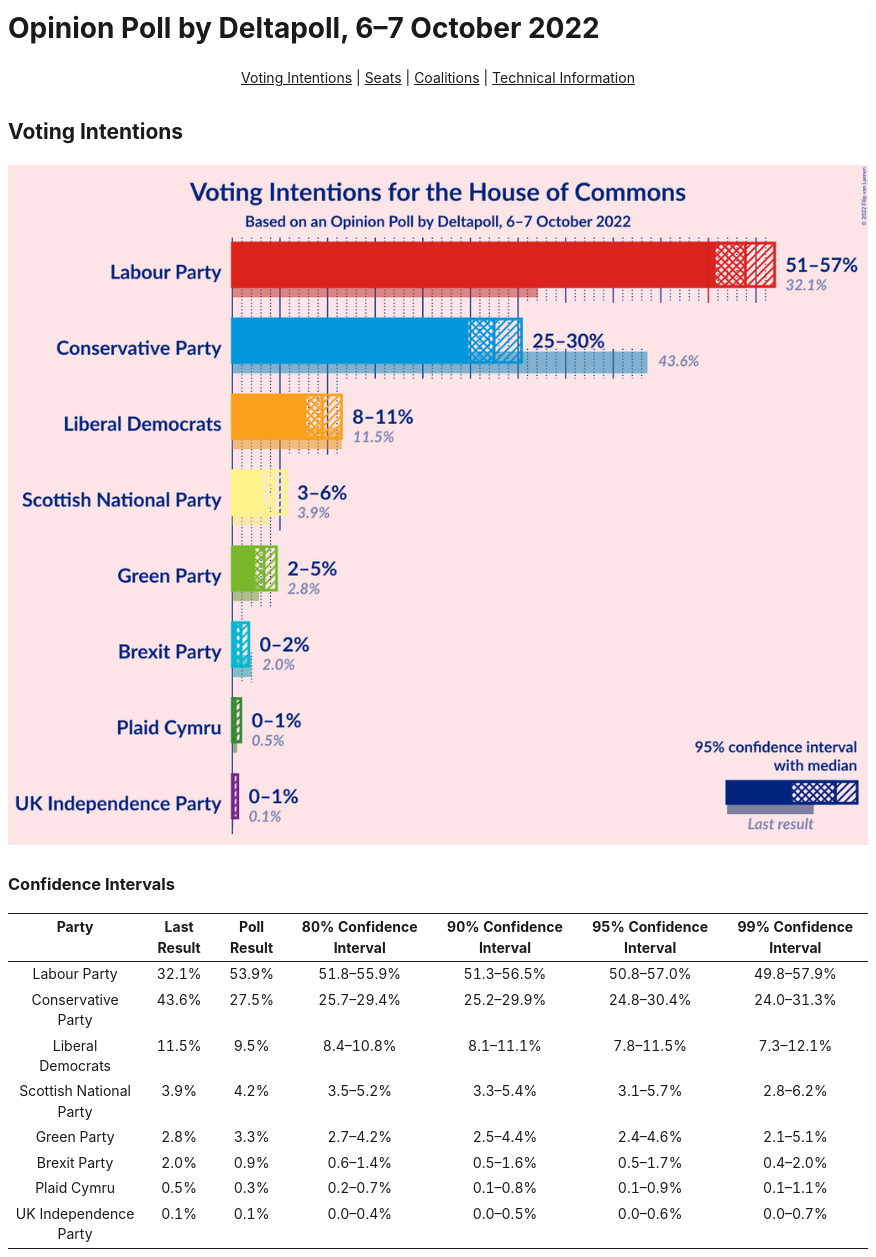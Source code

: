 # Opinion Poll by Deltapoll, 6–7 October 2022

<p align="center"><a href="#voting-intentions">Voting Intentions</a> | <a href="#seats">Seats</a> | <a href="#coalitions">Coalitions</a> | <a href="#technical-information">Technical Information</a></p>

## Voting Intentions

![Graph with voting intentions not yet produced](2022-10-07-Deltapoll.png "Voting Intentions")

### Confidence Intervals

| Party | Last Result | Poll Result | 80% Confidence Interval | 90% Confidence Interval | 95% Confidence Interval | 99% Confidence Interval |
|:-----:|:-----------:|:-----------:|:-----------------------:|:-----------------------:|:-----------------------:|:-----------------------:|
| Labour Party | 32.1% | 53.9% | 51.8–55.9% |51.3–56.5% |50.8–57.0% |49.8–57.9% |
| Conservative Party | 43.6% | 27.5% | 25.7–29.4% |25.2–29.9% |24.8–30.4% |24.0–31.3% |
| Liberal Democrats | 11.5% | 9.5% | 8.4–10.8% |8.1–11.1% |7.8–11.5% |7.3–12.1% |
| Scottish National Party | 3.9% | 4.2% | 3.5–5.2% |3.3–5.4% |3.1–5.7% |2.8–6.2% |
| Green Party | 2.8% | 3.3% | 2.7–4.2% |2.5–4.4% |2.4–4.6% |2.1–5.1% |
| Brexit Party | 2.0% | 0.9% | 0.6–1.4% |0.5–1.6% |0.5–1.7% |0.4–2.0% |
| Plaid Cymru | 0.5% | 0.3% | 0.2–0.7% |0.1–0.8% |0.1–0.9% |0.1–1.1% |
| UK Independence Party | 0.1% | 0.1% | 0.0–0.4% |0.0–0.5% |0.0–0.6% |0.0–0.7% |
